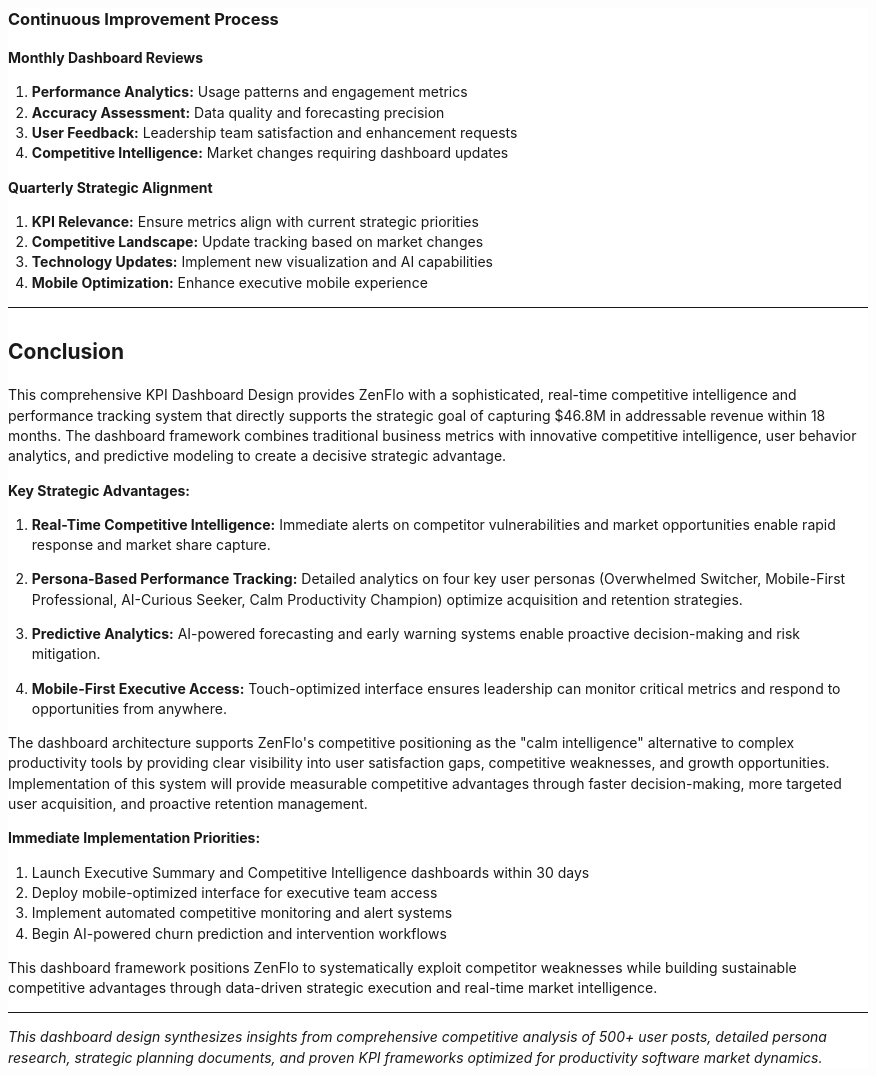 ### Continuous Improvement Process

**Monthly Dashboard Reviews**
1. **Performance Analytics:** Usage patterns and engagement metrics
2. **Accuracy Assessment:** Data quality and forecasting precision
3. **User Feedback:** Leadership team satisfaction and enhancement requests
4. **Competitive Intelligence:** Market changes requiring dashboard updates

**Quarterly Strategic Alignment**
1. **KPI Relevance:** Ensure metrics align with current strategic priorities
2. **Competitive Landscape:** Update tracking based on market changes  
3. **Technology Updates:** Implement new visualization and AI capabilities
4. **Mobile Optimization:** Enhance executive mobile experience

---

## Conclusion

This comprehensive KPI Dashboard Design provides ZenFlo with a sophisticated, real-time competitive intelligence and performance tracking system that directly supports the strategic goal of capturing $46.8M in addressable revenue within 18 months. The dashboard framework combines traditional business metrics with innovative competitive intelligence, user behavior analytics, and predictive modeling to create a decisive strategic advantage.

**Key Strategic Advantages:**

1. **Real-Time Competitive Intelligence:** Immediate alerts on competitor vulnerabilities and market opportunities enable rapid response and market share capture.

2. **Persona-Based Performance Tracking:** Detailed analytics on four key user personas (Overwhelmed Switcher, Mobile-First Professional, AI-Curious Seeker, Calm Productivity Champion) optimize acquisition and retention strategies.

3. **Predictive Analytics:** AI-powered forecasting and early warning systems enable proactive decision-making and risk mitigation.

4. **Mobile-First Executive Access:** Touch-optimized interface ensures leadership can monitor critical metrics and respond to opportunities from anywhere.

The dashboard architecture supports ZenFlo's competitive positioning as the "calm intelligence" alternative to complex productivity tools by providing clear visibility into user satisfaction gaps, competitive weaknesses, and growth opportunities. Implementation of this system will provide measurable competitive advantages through faster decision-making, more targeted user acquisition, and proactive retention management.

**Immediate Implementation Priorities:**
1. Launch Executive Summary and Competitive Intelligence dashboards within 30 days
2. Deploy mobile-optimized interface for executive team access
3. Implement automated competitive monitoring and alert systems
4. Begin AI-powered churn prediction and intervention workflows

This dashboard framework positions ZenFlo to systematically exploit competitor weaknesses while building sustainable competitive advantages through data-driven strategic execution and real-time market intelligence.

---

*This dashboard design synthesizes insights from comprehensive competitive analysis of 500+ user posts, detailed persona research, strategic planning documents, and proven KPI frameworks optimized for productivity software market dynamics.*